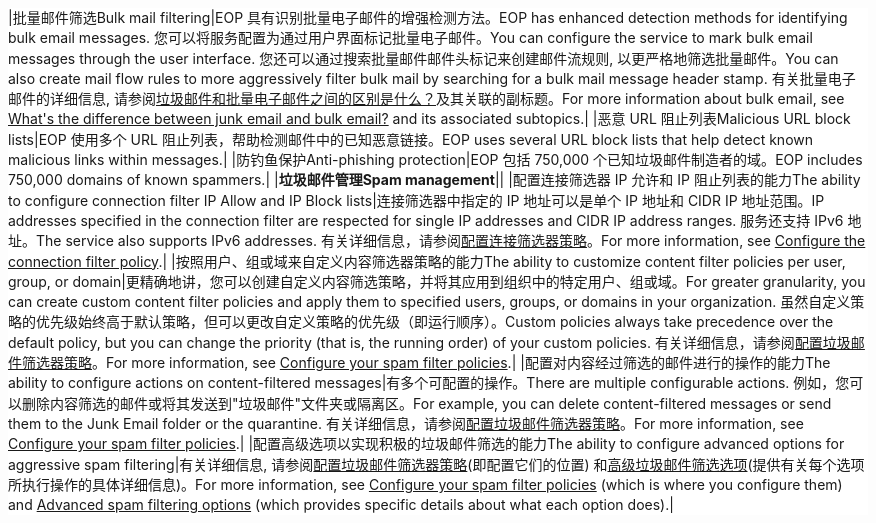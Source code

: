 |<span data-ttu-id="7a2e6-123">批量邮件筛选</span><span class="sxs-lookup"><span data-stu-id="7a2e6-123">Bulk mail filtering</span></span>|<span data-ttu-id="7a2e6-124">EOP 具有识别批量电子邮件的增强检测方法。</span><span class="sxs-lookup"><span data-stu-id="7a2e6-124">EOP has enhanced detection methods for identifying bulk email messages.</span></span> <span data-ttu-id="7a2e6-125">您可以将服务配置为通过用户界面标记批量电子邮件。</span><span class="sxs-lookup"><span data-stu-id="7a2e6-125">You can configure the service to mark bulk email messages through the user interface.</span></span> <span data-ttu-id="7a2e6-126">您还可以通过搜索批量邮件邮件头标记来创建邮件流规则, 以更严格地筛选批量邮件。</span><span class="sxs-lookup"><span data-stu-id="7a2e6-126">You can also create mail flow rules to more aggressively filter bulk mail by searching for a bulk mail message header stamp.</span></span> <span data-ttu-id="7a2e6-127">有关批量电子邮件的详细信息, 请参阅[垃圾邮件和批量电子邮件之间的区别是什么？](../what-s-the-difference-between-junk-email-and-bulk-email.md)及其关联的副标题。</span><span class="sxs-lookup"><span data-stu-id="7a2e6-127">For more information about bulk email, see [What's the difference between junk email and bulk email?](../what-s-the-difference-between-junk-email-and-bulk-email.md) and its associated subtopics.</span></span>|
|<span data-ttu-id="7a2e6-128">恶意 URL 阻止列表</span><span class="sxs-lookup"><span data-stu-id="7a2e6-128">Malicious URL block lists</span></span>|<span data-ttu-id="7a2e6-129">EOP 使用多个 URL 阻止列表，帮助检测邮件中的已知恶意链接。</span><span class="sxs-lookup"><span data-stu-id="7a2e6-129">EOP uses several URL block lists that help detect known malicious links within messages.</span></span>|
|<span data-ttu-id="7a2e6-130">防钓鱼保护</span><span class="sxs-lookup"><span data-stu-id="7a2e6-130">Anti-phishing protection</span></span>|<span data-ttu-id="7a2e6-131">EOP 包括 750,000 个已知垃圾邮件制造者的域。</span><span class="sxs-lookup"><span data-stu-id="7a2e6-131">EOP includes 750,000 domains of known spammers.</span></span>|
|<span data-ttu-id="7a2e6-132">**垃圾邮件管理**</span><span class="sxs-lookup"><span data-stu-id="7a2e6-132">**Spam management**</span></span>||
|<span data-ttu-id="7a2e6-133">配置连接筛选器 IP 允许和 IP 阻止列表的能力</span><span class="sxs-lookup"><span data-stu-id="7a2e6-133">The ability to configure connection filter IP Allow and IP Block lists</span></span>|<span data-ttu-id="7a2e6-134">连接筛选器中指定的 IP 地址可以是单个 IP 地址和 CIDR IP 地址范围。</span><span class="sxs-lookup"><span data-stu-id="7a2e6-134">IP addresses specified in the connection filter are respected for single IP addresses and CIDR IP address ranges.</span></span> <span data-ttu-id="7a2e6-135">服务还支持 IPv6 地址。</span><span class="sxs-lookup"><span data-stu-id="7a2e6-135">The service also supports IPv6 addresses.</span></span> <span data-ttu-id="7a2e6-136">有关详细信息，请参阅[配置连接筛选器策略](../configure-the-connection-filter-policy.md)。</span><span class="sxs-lookup"><span data-stu-id="7a2e6-136">For more information, see [Configure the connection filter policy](../configure-the-connection-filter-policy.md).</span></span>|
|<span data-ttu-id="7a2e6-137">按照用户、组或域来自定义内容筛选器策略的能力</span><span class="sxs-lookup"><span data-stu-id="7a2e6-137">The ability to customize content filter policies per user, group, or domain</span></span>|<span data-ttu-id="7a2e6-138">更精确地讲，您可以创建自定义内容筛选策略，并将其应用到组织中的特定用户、组或域。</span><span class="sxs-lookup"><span data-stu-id="7a2e6-138">For greater granularity, you can create custom content filter policies and apply them to specified users, groups, or domains in your organization.</span></span> <span data-ttu-id="7a2e6-139">虽然自定义策略的优先级始终高于默认策略，但可以更改自定义策略的优先级（即运行顺序）。</span><span class="sxs-lookup"><span data-stu-id="7a2e6-139">Custom policies always take precedence over the default policy, but you can change the priority (that is, the running order) of your custom policies.</span></span> <span data-ttu-id="7a2e6-140">有关详细信息，请参阅[配置垃圾邮件筛选器策略](../configure-your-spam-filter-policies.md)。</span><span class="sxs-lookup"><span data-stu-id="7a2e6-140">For more information, see [Configure your spam filter policies](../configure-your-spam-filter-policies.md).</span></span>|
|<span data-ttu-id="7a2e6-141">配置对内容经过筛选的邮件进行的操作的能力</span><span class="sxs-lookup"><span data-stu-id="7a2e6-141">The ability to configure actions on content-filtered messages</span></span>|<span data-ttu-id="7a2e6-142">有多个可配置的操作。</span><span class="sxs-lookup"><span data-stu-id="7a2e6-142">There are multiple configurable actions.</span></span> <span data-ttu-id="7a2e6-143">例如，您可以删除内容筛选的邮件或将其发送到"垃圾邮件"文件夹或隔离区。</span><span class="sxs-lookup"><span data-stu-id="7a2e6-143">For example, you can delete content-filtered messages or send them to the Junk Email folder or the quarantine.</span></span> <span data-ttu-id="7a2e6-144">有关详细信息，请参阅[配置垃圾邮件筛选器策略](../configure-your-spam-filter-policies.md)。</span><span class="sxs-lookup"><span data-stu-id="7a2e6-144">For more information, see [Configure your spam filter policies](../configure-your-spam-filter-policies.md).</span></span>|
|<span data-ttu-id="7a2e6-145">配置高级选项以实现积极的垃圾邮件筛选的能力</span><span class="sxs-lookup"><span data-stu-id="7a2e6-145">The ability to configure advanced options for aggressive spam filtering</span></span>|<span data-ttu-id="7a2e6-146">有关详细信息, 请参阅[配置垃圾邮件筛选器策略](../configure-your-spam-filter-policies.md)(即配置它们的位置) 和[高级垃圾邮件筛选选项](../advanced-spam-filtering-asf-options.md)(提供有关每个选项所执行操作的具体详细信息)。</span><span class="sxs-lookup"><span data-stu-id="7a2e6-146">For more information, see [Configure your spam filter policies](../configure-your-spam-filter-policies.md) (which is where you configure them) and [Advanced spam filtering  options](../advanced-spam-filtering-asf-options.md) (which provides specific details about what each option does).</span></span>|